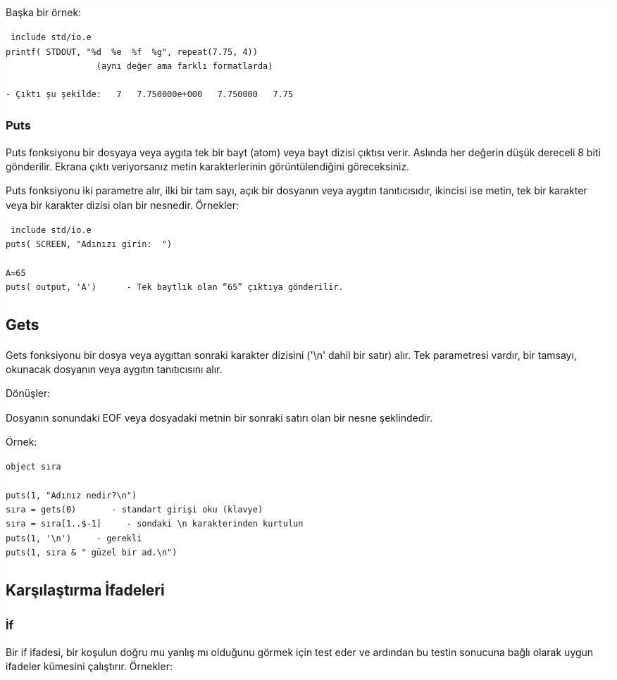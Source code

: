 Başka bir örnek:

```
 include std/io.e
printf( STDOUT, "%d  %e  %f  %g", repeat(7.75, 4)) 
                  (aynı değer ama farklı formatlarda)

- Çıktı şu şekilde:   7   7.750000e+000   7.750000   7.75
```

### Puts

Puts fonksiyonu bir dosyaya veya aygıta tek bir bayt (atom) veya bayt dizisi çıktısı verir. Aslında her değerin düşük dereceli 8 biti gönderilir. Ekrana çıktı veriyorsanız metin karakterlerinin görüntülendiğini göreceksiniz. 

Puts fonksiyonu iki parametre alır, ilki bir tam sayı, açık bir dosyanın veya aygıtın tanıtıcısıdır, ikincisi ise metin, tek bir karakter veya bir karakter dizisi olan bir nesnedir. Örnekler:

```
 include std/io.e
puts( SCREEN, "Adınızı girin:  ")

A=65
puts( output, 'A')      - Tek baytlık olan “65” çıktıya gönderilir.
```

## Gets

Gets fonksiyonu bir dosya veya aygıttan sonraki karakter dizisini ('\n' dahil bir satır) alır. Tek parametresi vardır, bir tamsayı, okunacak dosyanın veya aygıtın tanıtıcısını alır.

Dönüşler:

Dosyanın sonundaki EOF veya dosyadaki metnin bir sonraki satırı olan bir nesne şeklindedir.

Örnek:

```
object sıra

puts(1, "Adınız nedir?\n")
sıra = gets(0)       - standart girişi oku (klavye)
sıra = sıra[1..$-1]     - sondaki \n karakterinden kurtulun
puts(1, '\n')     - gerekli
puts(1, sıra & " güzel bir ad.\n")

```

## Karşılaştırma İfadeleri

### İf

Bir if ifadesi, bir koşulun doğru mu yanlış mı olduğunu görmek için test eder ve ardından bu testin sonucuna bağlı olarak uygun ifadeler kümesini çalıştırır. Örnekler:

